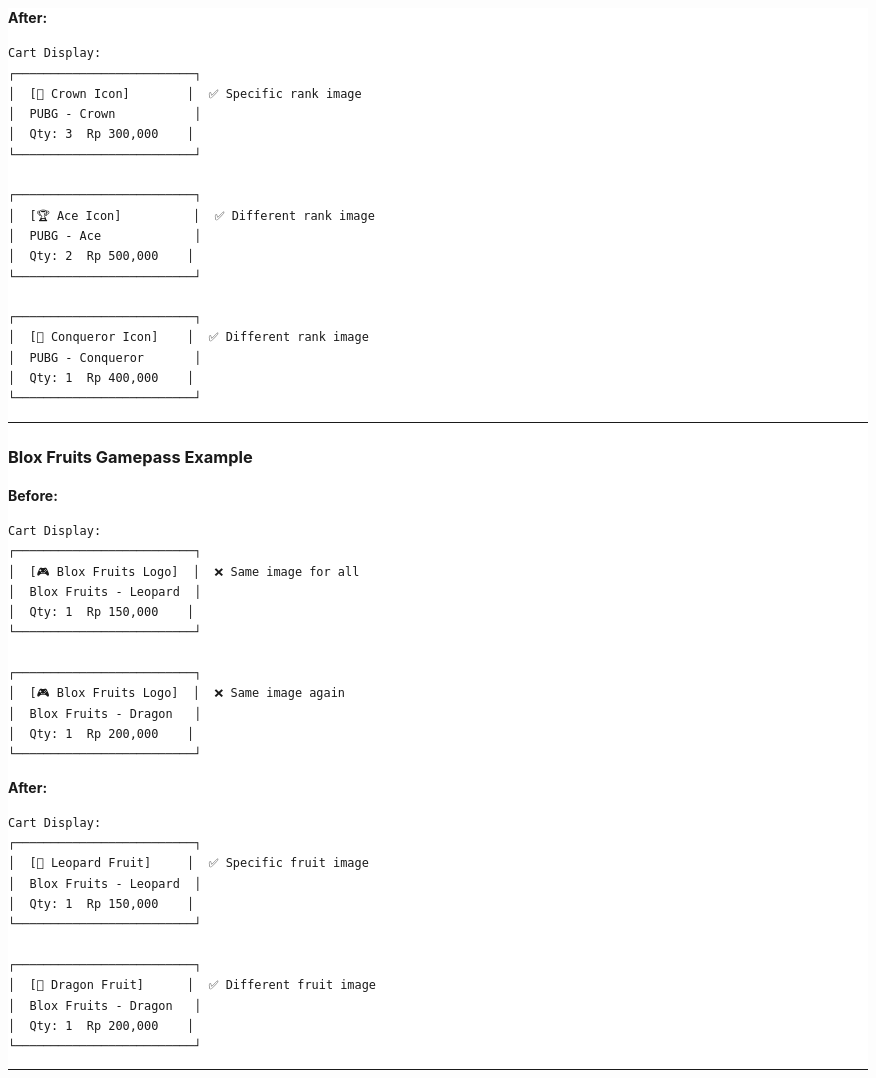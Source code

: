 **After:**

```
Cart Display:
┌─────────────────────────┐
│  [👑 Crown Icon]        │  ✅ Specific rank image
│  PUBG - Crown           │
│  Qty: 3  Rp 300,000    │
└─────────────────────────┘

┌─────────────────────────┐
│  [🏆 Ace Icon]          │  ✅ Different rank image
│  PUBG - Ace             │
│  Qty: 2  Rp 500,000    │
└─────────────────────────┘

┌─────────────────────────┐
│  [💎 Conqueror Icon]    │  ✅ Different rank image
│  PUBG - Conqueror       │
│  Qty: 1  Rp 400,000    │
└─────────────────────────┘
```

---

### Blox Fruits Gamepass Example

**Before:**

```
Cart Display:
┌─────────────────────────┐
│  [🎮 Blox Fruits Logo]  │  ❌ Same image for all
│  Blox Fruits - Leopard  │
│  Qty: 1  Rp 150,000    │
└─────────────────────────┘

┌─────────────────────────┐
│  [🎮 Blox Fruits Logo]  │  ❌ Same image again
│  Blox Fruits - Dragon   │
│  Qty: 1  Rp 200,000    │
└─────────────────────────┘
```

**After:**

```
Cart Display:
┌─────────────────────────┐
│  [🐆 Leopard Fruit]     │  ✅ Specific fruit image
│  Blox Fruits - Leopard  │
│  Qty: 1  Rp 150,000    │
└─────────────────────────┘

┌─────────────────────────┐
│  [🐉 Dragon Fruit]      │  ✅ Different fruit image
│  Blox Fruits - Dragon   │
│  Qty: 1  Rp 200,000    │
└─────────────────────────┘
```

---